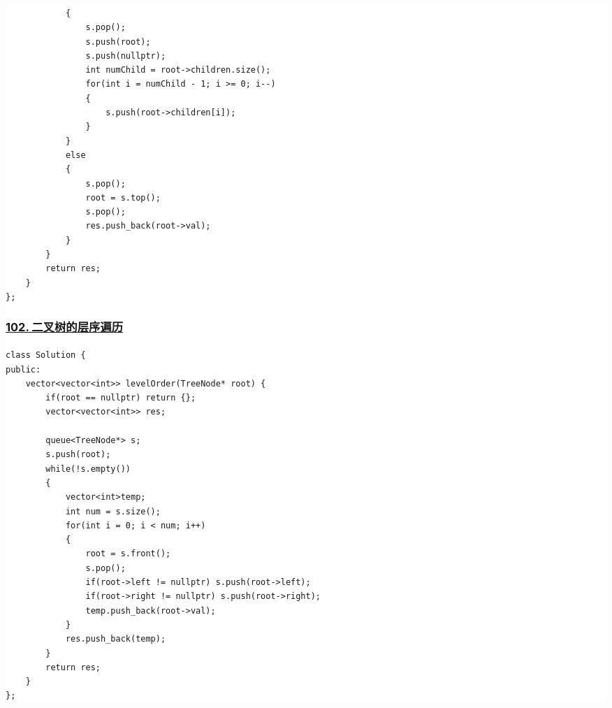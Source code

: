 ```C++{.line-numbers}
            {
                s.pop();
                s.push(root);
                s.push(nullptr);
                int numChild = root->children.size();
                for(int i = numChild - 1; i >= 0; i--)
                {
                    s.push(root->children[i]);
                }
            }
            else
            {
                s.pop();
                root = s.top();
                s.pop();
                res.push_back(root->val);
            }
        }
        return res;
    }
};
```

<a id="102"></a>

### [102. 二叉树的层序遍历](#traversal)

```C++{.line-numbers}
class Solution {
public:
    vector<vector<int>> levelOrder(TreeNode* root) {
        if(root == nullptr) return {};
        vector<vector<int>> res;

        queue<TreeNode*> s;
        s.push(root);
        while(!s.empty())
        {
            vector<int>temp;
            int num = s.size();
            for(int i = 0; i < num; i++)
            {
                root = s.front();
                s.pop();
                if(root->left != nullptr) s.push(root->left);
                if(root->right != nullptr) s.push(root->right);
                temp.push_back(root->val);
            }
            res.push_back(temp);
        }
        return res;
    }
};
```
